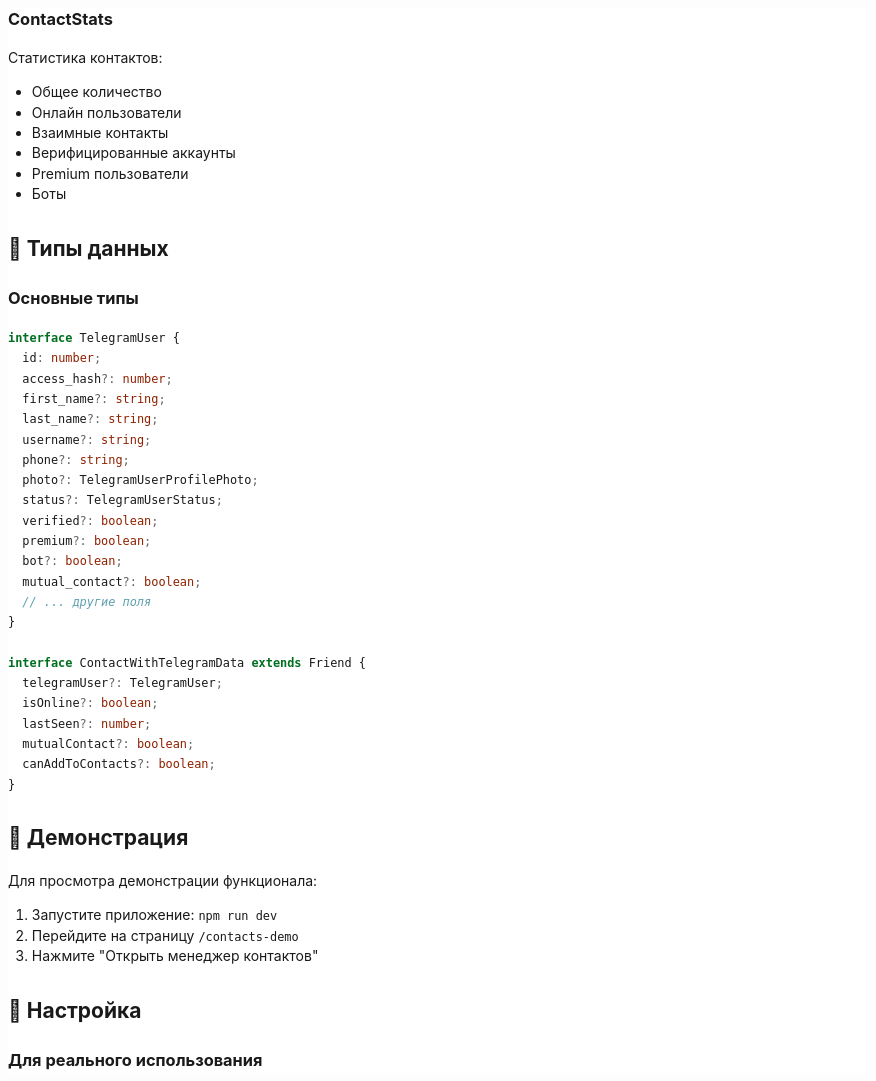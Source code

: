### ContactStats

Статистика контактов:
- Общее количество
- Онлайн пользователи
- Взаимные контакты
- Верифицированные аккаунты
- Premium пользователи
- Боты

## 🔄 Типы данных

### Основные типы

```typescript
interface TelegramUser {
  id: number;
  access_hash?: number;
  first_name?: string;
  last_name?: string;
  username?: string;
  phone?: string;
  photo?: TelegramUserProfilePhoto;
  status?: TelegramUserStatus;
  verified?: boolean;
  premium?: boolean;
  bot?: boolean;
  mutual_contact?: boolean;
  // ... другие поля
}

interface ContactWithTelegramData extends Friend {
  telegramUser?: TelegramUser;
  isOnline?: boolean;
  lastSeen?: number;
  mutualContact?: boolean;
  canAddToContacts?: boolean;
}
```

## 🚀 Демонстрация

Для просмотра демонстрации функционала:

1. Запустите приложение: `npm run dev`
2. Перейдите на страницу `/contacts-demo`
3. Нажмите "Открыть менеджер контактов"

## 🔧 Настройка

### Для реального использования
